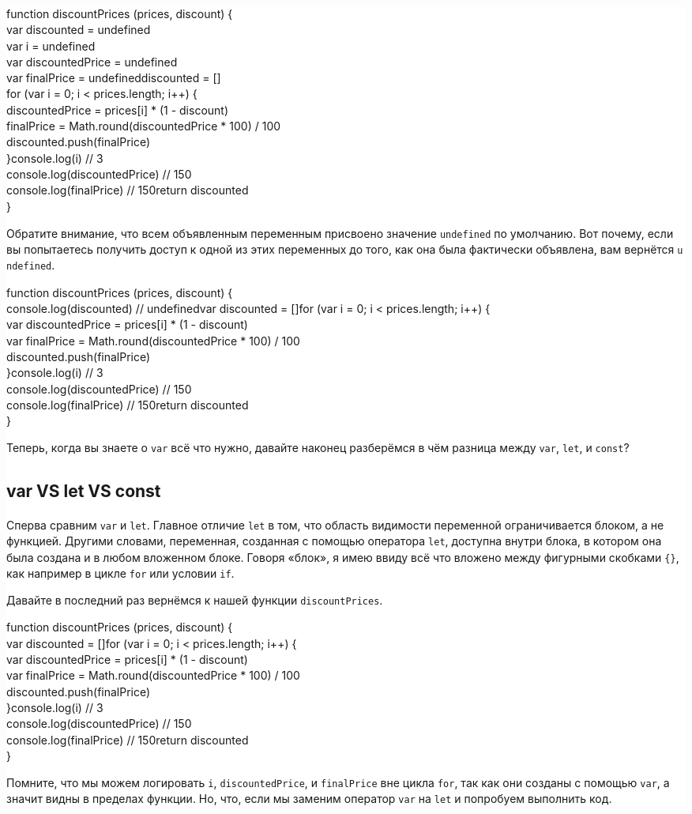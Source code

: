 function discountPrices (prices, discount) {  
  var discounted = undefined  
  var i = undefined  
  var discountedPrice = undefined  
  var finalPrice = undefineddiscounted = []  
  for (var i = 0; i < prices.length; i++) {  
    discountedPrice = prices[i] * (1 - discount)  
    finalPrice = Math.round(discountedPrice * 100) / 100  
    discounted.push(finalPrice)  
  }console.log(i) // 3  
  console.log(discountedPrice) // 150  
  console.log(finalPrice) // 150return discounted  
}

Обратите внимание, что всем объявленным переменным присвоено значение `undefined` по умолчанию. Вот почему, если вы попытаетесь получить доступ к одной из этих переменных до того, как она была фактически объявлена, вам вернётся `undefined`.

function discountPrices (prices, discount) {  
  console.log(discounted) // undefinedvar discounted = []for (var i = 0; i < prices.length; i++) {  
    var discountedPrice = prices[i] * (1 - discount)  
    var finalPrice = Math.round(discountedPrice * 100) / 100  
    discounted.push(finalPrice)  
  }console.log(i) // 3  
  console.log(discountedPrice) // 150  
  console.log(finalPrice) // 150return discounted  
}

Теперь, когда вы знаете о `var` всё что нужно, давайте наконец разберёмся в чём разница между `var`, `let`, и `const`?

## var VS let VS const

Сперва сравним `var` и `let`. Главное отличие `let` в том, что область видимости переменной ограничивается блоком, а не функцией. Другими словами, переменная, созданная с помощью оператора `let`, доступна внутри блока, в котором она была создана и в любом вложенном блоке. Говоря «блок», я имею ввиду всё что вложено между фигурными скобками `{}`, как например в цикле `for` или условии `if`.

Давайте в последний раз вернёмся к нашей функции `discountPrices`.

function discountPrices (prices, discount) {  
  var discounted = []for (var i = 0; i < prices.length; i++) {  
    var discountedPrice = prices[i] * (1 - discount)  
    var finalPrice = Math.round(discountedPrice * 100) / 100  
    discounted.push(finalPrice)  
  }console.log(i) // 3  
  console.log(discountedPrice) // 150  
  console.log(finalPrice) // 150return discounted  
}

Помните, что мы можем логировать `i`, `discountedPrice`, и `finalPrice` вне цикла `for`, так как они созданы с помощью `var`, а значит видны в пределах функции. Но, что, если мы заменим оператор `var` на `let` и попробуем выполнить код.
